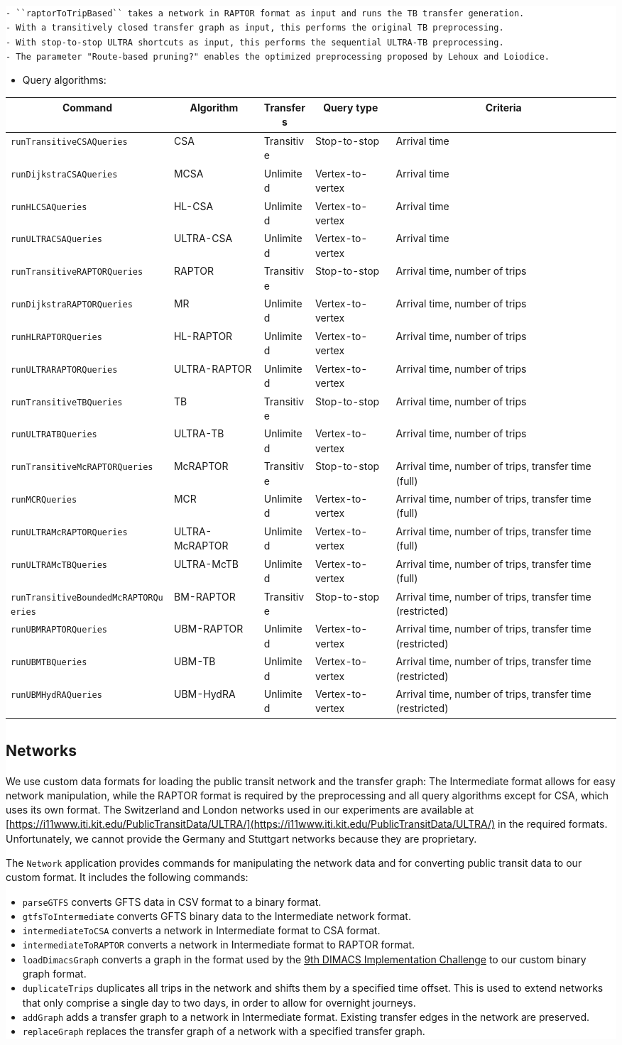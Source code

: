     - ``raptorToTripBased`` takes a network in RAPTOR format as input and runs the TB transfer generation.
    - With a transitively closed transfer graph as input, this performs the original TB preprocessing.
    - With stop-to-stop ULTRA shortcuts as input, this performs the sequential ULTRA-TB preprocessing.
    - The parameter "Route-based pruning?" enables the optimized preprocessing proposed by Lehoux and Loiodice.
* Query algorithms:

| Command                                 | Algorithm       | Transfers  | Query type       | Criteria                                                  |
|-----------------------------------------|-----------------|------------|------------------|-----------------------------------------------------------|
| ``runTransitiveCSAQueries``             | CSA             | Transitive | Stop-to-stop     | Arrival time                                              |
| ``runDijkstraCSAQueries``               | MCSA            | Unlimited  | Vertex-to-vertex | Arrival time                                              |
| ``runHLCSAQueries``                     | HL-CSA          | Unlimited  | Vertex-to-vertex | Arrival time                                              |
| ``runULTRACSAQueries``                  | ULTRA-CSA       | Unlimited  | Vertex-to-vertex | Arrival time                                              |
| ``runTransitiveRAPTORQueries``          | RAPTOR          | Transitive | Stop-to-stop     | Arrival time, number of trips                             |
| ``runDijkstraRAPTORQueries``            | MR              | Unlimited  | Vertex-to-vertex | Arrival time, number of trips                             |
| ``runHLRAPTORQueries``                  | HL-RAPTOR       | Unlimited  | Vertex-to-vertex | Arrival time, number of trips                             |
| ``runULTRARAPTORQueries``               | ULTRA-RAPTOR    | Unlimited  | Vertex-to-vertex | Arrival time, number of trips                             |
| ``runTransitiveTBQueries``              | TB              | Transitive | Stop-to-stop     | Arrival time, number of trips                             |
| ``runULTRATBQueries``                   | ULTRA-TB        | Unlimited  | Vertex-to-vertex | Arrival time, number of trips                             |
| ``runTransitiveMcRAPTORQueries``        | McRAPTOR        | Transitive | Stop-to-stop     | Arrival time, number of trips, transfer time (full)       |
| ``runMCRQueries``                       | MCR             | Unlimited  | Vertex-to-vertex | Arrival time, number of trips, transfer time (full)       |
| ``runULTRAMcRAPTORQueries``             | ULTRA-McRAPTOR  | Unlimited  | Vertex-to-vertex | Arrival time, number of trips, transfer time (full)       |
| ``runULTRAMcTBQueries``                 | ULTRA-McTB      | Unlimited  | Vertex-to-vertex | Arrival time, number of trips, transfer time (full)       |
| ``runTransitiveBoundedMcRAPTORQueries`` | BM-RAPTOR       | Transitive | Stop-to-stop     | Arrival time, number of trips, transfer time (restricted) |
| ``runUBMRAPTORQueries``                 | UBM-RAPTOR      | Unlimited  | Vertex-to-vertex | Arrival time, number of trips, transfer time (restricted) |
| ``runUBMTBQueries``                     | UBM-TB          | Unlimited  | Vertex-to-vertex | Arrival time, number of trips, transfer time (restricted) |
| ``runUBMHydRAQueries``                  | UBM-HydRA       | Unlimited  | Vertex-to-vertex | Arrival time, number of trips, transfer time (restricted) |

## Networks
We use custom data formats for loading the public transit network and the transfer graph: The Intermediate format allows for easy network manipulation, while the RAPTOR format is required by the preprocessing and all query algorithms except for CSA, which uses its own format. The Switzerland and London networks used in our experiments are available at [https://i11www.iti.kit.edu/PublicTransitData/ULTRA/](https://i11www.iti.kit.edu/PublicTransitData/ULTRA/) in the required formats. Unfortunately, we cannot provide the Germany and Stuttgart networks because they are proprietary.

The ``Network`` application provides commands for manipulating the network data and for converting public transit data to our custom format. It includes the following commands:
* ``parseGTFS`` converts GFTS data in CSV format to a binary format.
* ``gtfsToIntermediate`` converts GFTS binary data to the Intermediate network format.
* ``intermediateToCSA`` converts a network in Intermediate format to CSA format.
* ``intermediateToRAPTOR`` converts a network in Intermediate format to RAPTOR format.
* ``loadDimacsGraph`` converts a graph in the format used by the [9th DIMACS Implementation Challenge](http://diag.uniroma1.it/challenge9/download.shtml) to our custom binary graph format.
* ``duplicateTrips`` duplicates all trips in the network and shifts them by a specified time offset. This is used to extend networks that only comprise a single day to two days, in order to allow for overnight journeys.
* ``addGraph`` adds a transfer graph to a network in Intermediate format. Existing transfer edges in the network are preserved.
* ``replaceGraph`` replaces the transfer graph of a network with a specified transfer graph.